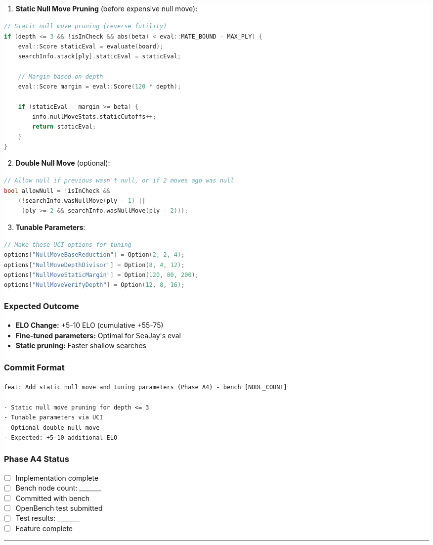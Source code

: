 1. **Static Null Move Pruning** (before expensive null move):
```cpp
// Static null move pruning (reverse futility)
if (depth <= 3 && !isInCheck && abs(beta) < eval::MATE_BOUND - MAX_PLY) {
    eval::Score staticEval = evaluate(board);
    searchInfo.stack[ply].staticEval = staticEval;
    
    // Margin based on depth
    eval::Score margin = eval::Score(120 * depth);
    
    if (staticEval - margin >= beta) {
        info.nullMoveStats.staticCutoffs++;
        return staticEval;
    }
}
```

2. **Double Null Move** (optional):
```cpp
// Allow null if previous wasn't null, or if 2 moves ago was null
bool allowNull = !isInCheck && 
    (!searchInfo.wasNullMove(ply - 1) || 
     (ply >= 2 && searchInfo.wasNullMove(ply - 2)));
```

3. **Tunable Parameters**:
```cpp
// Make these UCI options for tuning
options["NullMoveBaseReduction"] = Option(2, 2, 4);
options["NullMoveDepthDivisor"] = Option(8, 4, 12);
options["NullMoveStaticMargin"] = Option(120, 80, 200);
options["NullMoveVerifyDepth"] = Option(12, 8, 16);
```

### Expected Outcome
- **ELO Change:** +5-10 ELO (cumulative +55-75)
- **Fine-tuned parameters:** Optimal for SeaJay's eval
- **Static pruning:** Faster shallow searches

### Commit Format
```
feat: Add static null move and tuning parameters (Phase A4) - bench [NODE_COUNT]

- Static null move pruning for depth <= 3
- Tunable parameters via UCI
- Optional double null move
- Expected: +5-10 additional ELO
```

### Phase A4 Status
- [ ] Implementation complete
- [ ] Bench node count: _______
- [ ] Committed with bench
- [ ] OpenBench test submitted
- [ ] Test results: _______
- [ ] Feature complete

---